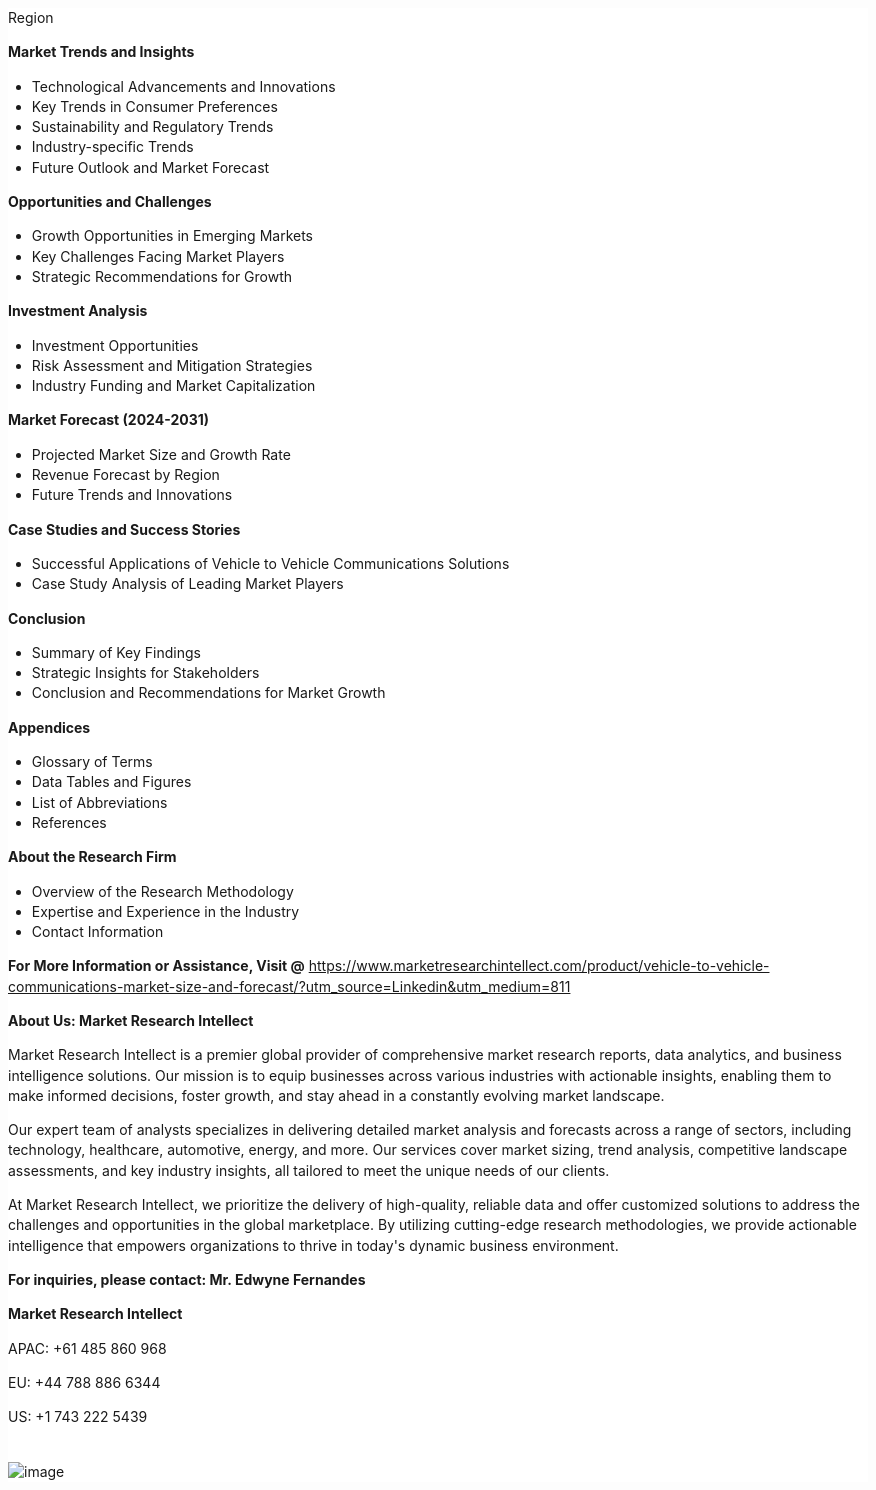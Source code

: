 Region</li></ul><p><strong>Market Trends and Insights</strong></p><ul><li>Technological Advancements and Innovations</li><li>Key Trends in Consumer Preferences</li><li>Sustainability and Regulatory Trends</li><li>Industry-specific Trends</li><li>Future Outlook and Market Forecast</li></ul><p><strong>Opportunities and Challenges</strong></p><ul><li>Growth Opportunities in Emerging Markets</li><li>Key Challenges Facing Market Players</li><li>Strategic Recommendations for Growth</li></ul><p><strong>Investment Analysis</strong></p><ul><li>Investment Opportunities</li><li>Risk Assessment and Mitigation Strategies</li><li>Industry Funding and Market Capitalization</li></ul><p><strong>Market Forecast (2024-2031)</strong></p><ul><li>Projected Market Size and Growth Rate</li><li>Revenue Forecast by Region</li><li>Future Trends and Innovations</li></ul><p><strong>Case Studies and Success Stories</strong></p><ul><li>Successful Applications of Vehicle to Vehicle Communications Solutions</li><li>Case Study Analysis of Leading Market Players</li></ul><p><strong>Conclusion</strong></p><ul><li>Summary of Key Findings</li><li>Strategic Insights for Stakeholders</li><li>Conclusion and Recommendations for Market Growth</li></ul><p><strong>Appendices</strong></p><ul><li>Glossary of Terms</li><li>Data Tables and Figures</li><li>List of Abbreviations</li><li>References</li></ul><p><strong>About the Research Firm</strong></p><ul><li>Overview of the Research Methodology</li><li>Expertise and Experience in the Industry</li><li>Contact Information</li></ul></div><div class="article-main__content" data-test-id="publishing-text-block"><p><span class="font-[700]"><strong>For More Information or Assistance, Visit @</strong>&nbsp;<a href="https://www.marketresearchintellect.com/product/vehicle-to-vehicle-communications-market-size-and-forecast/?utm_source=Linkedin&utm_medium=811">https://www.marketresearchintellect.com/product/vehicle-to-vehicle-communications-market-size-and-forecast/?utm_source=Linkedin&utm_medium=811</a></span></p><p><strong>About Us: Market Research Intellect</strong></p><p>Market Research Intellect is a premier global provider of comprehensive market research reports, data analytics, and business intelligence solutions. Our mission is to equip businesses across various industries with actionable insights, enabling them to make informed decisions, foster growth, and stay ahead in a constantly evolving market landscape.</p><p>Our expert team of analysts specializes in delivering detailed market analysis and forecasts across a range of sectors, including technology, healthcare, automotive, energy, and more. Our services cover market sizing, trend analysis, competitive landscape assessments, and key industry insights, all tailored to meet the unique needs of our clients.</p><p>At Market Research Intellect, we prioritize the delivery of high-quality, reliable data and offer customized solutions to address the challenges and opportunities in the global marketplace. By utilizing cutting-edge research methodologies, we provide actionable intelligence that empowers organizations to thrive in today's dynamic business environment.</p><p><strong>For inquiries, please contact: Mr. Edwyne Fernandes</strong></p><p><strong>Market Research Intellect</strong></p><p>APAC: +61 485 860 968</p><p>EU: +44 788 886 6344</p><p>US: +1 743 222 5439</p></div><div class="article-main__content" data-test-id="publishing-text-block">&nbsp;</div>
![image](https://github.com/user-attachments/assets/45db9354-2778-4221-88c8-97f57147a550)
